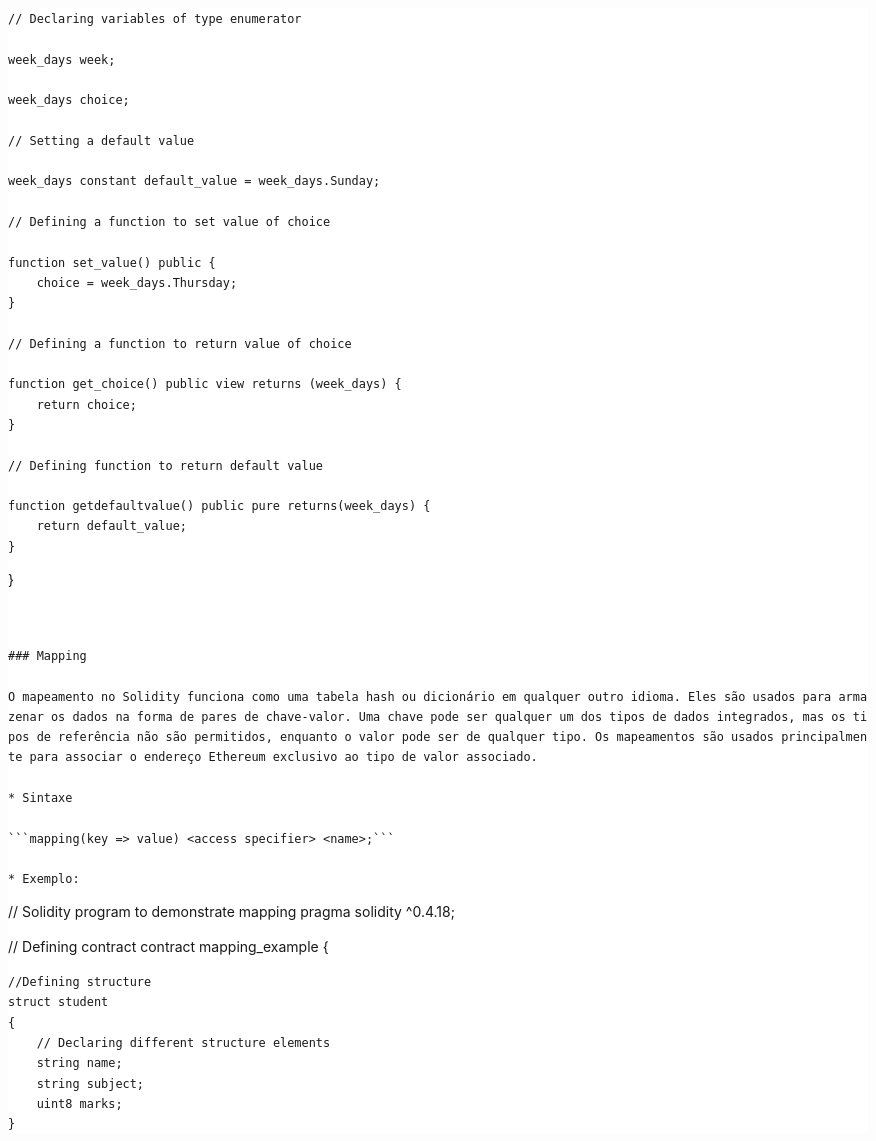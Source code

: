 	// Declaring variables of type enumerator
	
    week_days week;
	
	week_days choice;

	// Setting a default value
	
    week_days constant default_value = week_days.Sunday;
	
	// Defining a function to set value of choice
	
    function set_value() public {
	    choice = week_days.Thursday;
	}

	// Defining a function to return value of choice
	
    function get_choice() public view returns (week_days) {
	    return choice;
	}
	
	// Defining function to return default value
	
    function getdefaultvalue() public pure returns(week_days) {
		return default_value;
	}
}

```


### Mapping

O mapeamento no Solidity funciona como uma tabela hash ou dicionário em qualquer outro idioma. Eles são usados ​​para armazenar os dados na forma de pares de chave-valor. Uma chave pode ser qualquer um dos tipos de dados integrados, mas os tipos de referência não são permitidos, enquanto o valor pode ser de qualquer tipo. Os mapeamentos são usados ​​principalmente para associar o endereço Ethereum exclusivo ao tipo de valor associado.

* Sintaxe

```mapping(key => value) <access specifier> <name>;```

* Exemplo:

```
// Solidity program to demonstrate mapping
pragma solidity ^0.4.18;

// Defining contract 
contract mapping_example {
	
	//Defining structure
	struct student
	{
		// Declaring different structure elements
		string name;
		string subject;
		uint8 marks;
	}
	